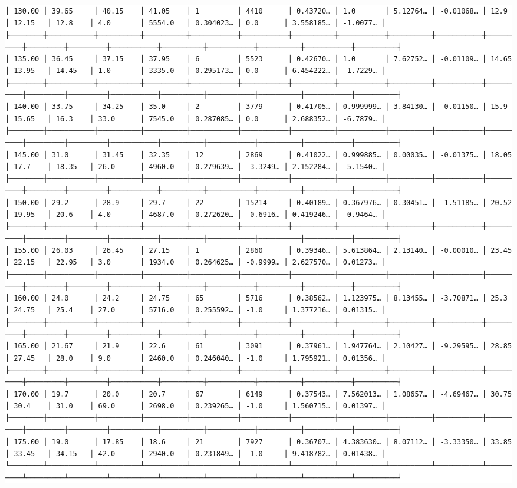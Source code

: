 ```
│ 130.00 │ 39.65     │ 40.15    │ 41.05    │ 1         │ 4410      │ 0.43720… │ 1.0       │ 5.12764… │ -0.01068… │ 12.9     │ 12.15   │ 12.8    │ 4.0       │ 5554.0   │ 0.304023… │ 0.0      │ 3.558185… │ -1.0077… │
├────────┼───────────┼──────────┼──────────┼───────────┼───────────┼──────────┼───────────┼──────────┼───────────┼──────────┼─────────┼─────────┼───────────┼──────────┼───────────┼──────────┼───────────┼──────────┤
│ 135.00 │ 36.45     │ 37.15    │ 37.95    │ 6         │ 5523      │ 0.42670… │ 1.0       │ 7.62752… │ -0.01109… │ 14.65    │ 13.95   │ 14.45   │ 1.0       │ 3335.0   │ 0.295173… │ 0.0      │ 6.454222… │ -1.7229… │
├────────┼───────────┼──────────┼──────────┼───────────┼───────────┼──────────┼───────────┼──────────┼───────────┼──────────┼─────────┼─────────┼───────────┼──────────┼───────────┼──────────┼───────────┼──────────┤
│ 140.00 │ 33.75     │ 34.25    │ 35.0     │ 2         │ 3779      │ 0.41705… │ 0.999999… │ 3.84130… │ -0.01150… │ 15.9     │ 15.65   │ 16.3    │ 33.0      │ 7545.0   │ 0.287085… │ 0.0      │ 2.688352… │ -6.7879… │
├────────┼───────────┼──────────┼──────────┼───────────┼───────────┼──────────┼───────────┼──────────┼───────────┼──────────┼─────────┼─────────┼───────────┼──────────┼───────────┼──────────┼───────────┼──────────┤
│ 145.00 │ 31.0      │ 31.45    │ 32.35    │ 12        │ 2869      │ 0.41022… │ 0.999885… │ 0.00035… │ -0.01375… │ 18.05    │ 17.7    │ 18.35   │ 26.0      │ 4960.0   │ 0.279639… │ -3.3249… │ 2.152284… │ -5.1540… │
├────────┼───────────┼──────────┼──────────┼───────────┼───────────┼──────────┼───────────┼──────────┼───────────┼──────────┼─────────┼─────────┼───────────┼──────────┼───────────┼──────────┼───────────┼──────────┤
│ 150.00 │ 29.2      │ 28.9     │ 29.7     │ 22        │ 15214     │ 0.40189… │ 0.367976… │ 0.30451… │ -1.51185… │ 20.52    │ 19.95   │ 20.6    │ 4.0       │ 4687.0   │ 0.272620… │ -0.6916… │ 0.419246… │ -0.9464… │
├────────┼───────────┼──────────┼──────────┼───────────┼───────────┼──────────┼───────────┼──────────┼───────────┼──────────┼─────────┼─────────┼───────────┼──────────┼───────────┼──────────┼───────────┼──────────┤
│ 155.00 │ 26.03     │ 26.45    │ 27.15    │ 1         │ 2860      │ 0.39346… │ 5.613864… │ 2.13140… │ -0.00010… │ 23.45    │ 22.15   │ 22.95   │ 3.0       │ 1934.0   │ 0.264625… │ -0.9999… │ 2.627570… │ 0.01273… │
├────────┼───────────┼──────────┼──────────┼───────────┼───────────┼──────────┼───────────┼──────────┼───────────┼──────────┼─────────┼─────────┼───────────┼──────────┼───────────┼──────────┼───────────┼──────────┤
│ 160.00 │ 24.0      │ 24.2     │ 24.75    │ 65        │ 5716      │ 0.38562… │ 1.123975… │ 8.13455… │ -3.70871… │ 25.3     │ 24.75   │ 25.4    │ 27.0      │ 5716.0   │ 0.255592… │ -1.0     │ 1.377216… │ 0.01315… │
├────────┼───────────┼──────────┼──────────┼───────────┼───────────┼──────────┼───────────┼──────────┼───────────┼──────────┼─────────┼─────────┼───────────┼──────────┼───────────┼──────────┼───────────┼──────────┤
│ 165.00 │ 21.67     │ 21.9     │ 22.6     │ 61        │ 3091      │ 0.37961… │ 1.947764… │ 2.10427… │ -9.29595… │ 28.85    │ 27.45   │ 28.0    │ 9.0       │ 2460.0   │ 0.246040… │ -1.0     │ 1.795921… │ 0.01356… │
├────────┼───────────┼──────────┼──────────┼───────────┼───────────┼──────────┼───────────┼──────────┼───────────┼──────────┼─────────┼─────────┼───────────┼──────────┼───────────┼──────────┼───────────┼──────────┤
│ 170.00 │ 19.7      │ 20.0     │ 20.7     │ 67        │ 6149      │ 0.37543… │ 7.562013… │ 1.08657… │ -4.69467… │ 30.75    │ 30.4    │ 31.0    │ 69.0      │ 2698.0   │ 0.239265… │ -1.0     │ 1.560715… │ 0.01397… │
├────────┼───────────┼──────────┼──────────┼───────────┼───────────┼──────────┼───────────┼──────────┼───────────┼──────────┼─────────┼─────────┼───────────┼──────────┼───────────┼──────────┼───────────┼──────────┤
│ 175.00 │ 19.0      │ 17.85    │ 18.6     │ 21        │ 7927      │ 0.36707… │ 4.383630… │ 8.07112… │ -3.33350… │ 33.85    │ 33.45   │ 34.15   │ 42.0      │ 2940.0   │ 0.231849… │ -1.0     │ 9.418782… │ 0.01438… │
└────────┴───────────┴──────────┴──────────┴───────────┴───────────┴──────────┴───────────┴──────────┴───────────┴──────────┴─────────┴─────────┴───────────┴──────────┴───────────┴──────────┴───────────┴──────────┘
```
